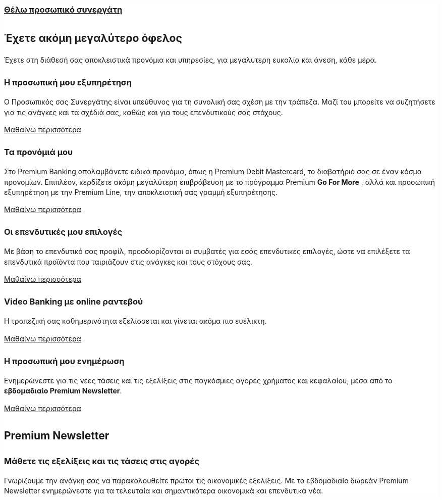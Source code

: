 ### [Θέλω προσωπικό συνεργάτη](/el/premium-banking/proswpiki-eksupiretisi/proswpikos-sunergatis)

## Έχετε ακόμη μεγαλύτερο όφελος

Έχετε στη διάθεσή σας αποκλειστικά προνόμια και υπηρεσίες, για μεγαλύτερη ευκολία και άνεση, κάθε μέρα.

### Η προσωπική μου εξυπηρέτηση

O Προσωπικός σας Συνεργάτης είναι υπεύθυνος για τη συνολική σας σχέση με την τράπεζα. Μαζί του μπορείτε να συζητήσετε για τις ανάγκες και τα σχέδιά σας, καθώς και για τους επενδυτικούς σας στόχους.

[ Μαθαίνω περισσότερα ](/el/premium-banking/proswpiki-eksupiretisi)

### Τα προνόμιά μου

Στο Premium Banking απολαμβάνετε ειδικά προνόμια, όπως η Premium Debit Mastercard, το διαβατήριό σας σε έναν κόσμο προνομίων. Επιπλέον, κερδίζετε ακόμη μεγαλύτερη επιβράβευση με το πρόγραμμα Premium **Go For More** , αλλά και προσωπική εξυπηρέτηση με την Premium Line, την αποκλειστική σας γραμμή εξυπηρέτησης.

[ Μαθαίνω περισσότερα ](/el/premium-banking/pronomia)

### Οι επενδυτικές μου επιλογές

Με βάση το επενδυτικό σας προφίλ, προσδιορίζονται οι συμβατές για εσάς επενδυτικές επιλογές, ώστε να επιλέξετε τα επενδυτικά προϊόντα που ταιριάζουν στις ανάγκες και τους στόχους σας.

[ Μαθαίνω περισσότερα ](/el/premium-banking/ependutikes-epiloges)

### Video Banking με οnline ραντεβού

Η τραπεζική σας καθημερινότητα εξελίσσεται και γίνεται ακόμα πιο ευέλικτη.

[ Μαθαίνω περισσότερα ](/el/premium-banking/pronomia/pronomia-upiresies/video-banking-online-rantevou)

### Η προσωπική μου ενημέρωση

Ενημερώνεστε για τις νέες τάσεις και τις εξελίξεις στις παγκόσμιες αγορές χρήματος και κεφαλαίου, μέσα από το **εβδομαδιαίο Premium Newsletter**.

[ Μαθαίνω περισσότερα ](/el/premium-banking/enimerwsi)

## Premium Newsletter

### Μάθετε τις εξελίξεις και τις τάσεις στις αγορές

Γνωρίζουμε την ανάγκη σας να παρακολουθείτε πρώτοι τις οικονομικές εξελίξεις. Με το εβδομαδιαίο δωρεάν Premium Newsletter ενημερώνεστε για τα τελευταία και σημαντικότερα οικονομικά και επενδυτικά νέα.
